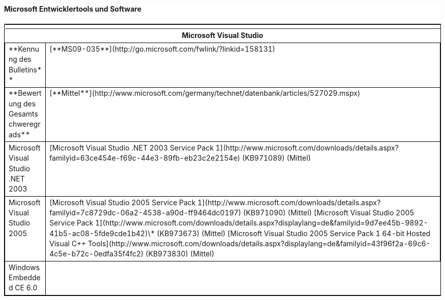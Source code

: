 #### Microsoft Entwicklertools und Software

<p> </p>
<table style="border:1px solid black;">
<tr class="thead">
<th>
</th>
<th>
</th>
</tr>
<tr>
<th colspan="2">
Microsoft Visual Studio
</th>
</tr>
<tr>
<td style="border:1px solid black;">
**Kennung des Bulletins**
</td>
<td style="border:1px solid black;">
[**MS09-035**](http://go.microsoft.com/fwlink/?linkid=158131)
</td>
</tr>
<tr class="alternateRow">
<td style="border:1px solid black;">
**Bewertung des Gesamtschweregrads**
</td>
<td style="border:1px solid black;">
[**Mittel**](http://www.microsoft.com/germany/technet/datenbank/articles/527029.mspx)
</td>
</tr>
<tr>
<td style="border:1px solid black;">
Microsoft Visual Studio .NET 2003
</td>
<td style="border:1px solid black;">
[Microsoft Visual Studio .NET 2003 Service Pack 1](http://www.microsoft.com/downloads/details.aspx?familyid=63ce454e-f69c-44e3-89fb-eb23c2e2154e)  
(KB971089)  
(Mittel)
</td>
</tr>
<tr class="alternateRow">
<td style="border:1px solid black;">
Microsoft Visual Studio 2005
</td>
<td style="border:1px solid black;">
[Microsoft Visual Studio 2005 Service Pack 1](http://www.microsoft.com/downloads/details.aspx?familyid=7c8729dc-06a2-4538-a90d-ff9464dc0197)  
(KB971090)  
(Mittel)  
[Microsoft Visual Studio 2005 Service Pack 1](http://www.microsoft.com/downloads/details.aspx?displaylang=de&familyid=9d7ee45b-9892-41b5-ac08-5fde9cde1b42)\*  
(KB973673)  
(Mittel)  
[Microsoft Visual Studio 2005 Service Pack 1 64-bit Hosted Visual C++ Tools](http://www.microsoft.com/downloads/details.aspx?displaylang=de&familyid=43f96f2a-69c6-4c5e-b72c-0edfa35f4fc2)  
(KB973830)  
(Mittel)
</td>
</tr>
<tr>
<td style="border:1px solid black;">
Windows Embedded CE 6.0